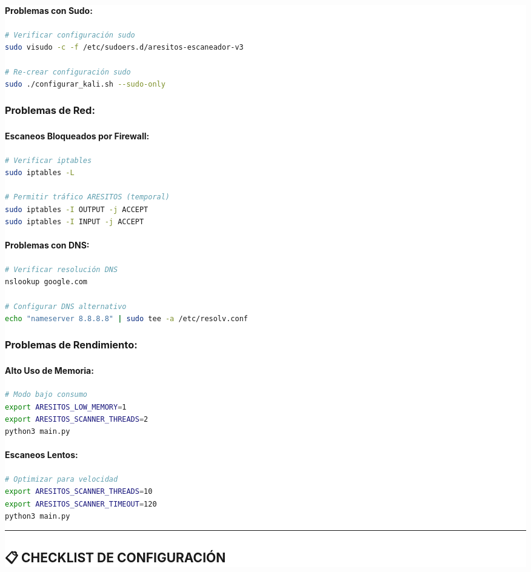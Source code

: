 #### **Problemas con Sudo:**
```bash
# Verificar configuración sudo
sudo visudo -c -f /etc/sudoers.d/aresitos-escaneador-v3

# Re-crear configuración sudo
sudo ./configurar_kali.sh --sudo-only
```

### **Problemas de Red:**

#### **Escaneos Bloqueados por Firewall:**
```bash
# Verificar iptables
sudo iptables -L

# Permitir tráfico ARESITOS (temporal)
sudo iptables -I OUTPUT -j ACCEPT
sudo iptables -I INPUT -j ACCEPT
```

#### **Problemas con DNS:**
```bash
# Verificar resolución DNS
nslookup google.com

# Configurar DNS alternativo
echo "nameserver 8.8.8.8" | sudo tee -a /etc/resolv.conf
```

### **Problemas de Rendimiento:**

#### **Alto Uso de Memoria:**
```bash
# Modo bajo consumo
export ARESITOS_LOW_MEMORY=1
export ARESITOS_SCANNER_THREADS=2
python3 main.py
```

#### **Escaneos Lentos:**
```bash
# Optimizar para velocidad
export ARESITOS_SCANNER_THREADS=10
export ARESITOS_SCANNER_TIMEOUT=120
python3 main.py
```

---

## 📋 **CHECKLIST DE CONFIGURACIÓN**
